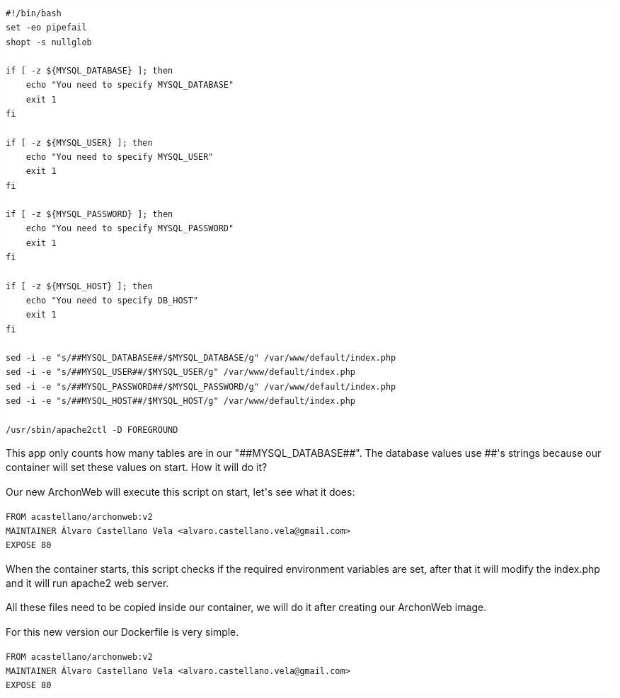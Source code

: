```
#!/bin/bash
set -eo pipefail
shopt -s nullglob

if [ -z ${MYSQL_DATABASE} ]; then
    echo "You need to specify MYSQL_DATABASE"
    exit 1
fi

if [ -z ${MYSQL_USER} ]; then
    echo "You need to specify MYSQL_USER"
    exit 1
fi

if [ -z ${MYSQL_PASSWORD} ]; then
    echo "You need to specify MYSQL_PASSWORD"
    exit 1
fi

if [ -z ${MYSQL_HOST} ]; then
    echo "You need to specify DB_HOST"
    exit 1
fi

sed -i -e "s/##MYSQL_DATABASE##/$MYSQL_DATABASE/g" /var/www/default/index.php
sed -i -e "s/##MYSQL_USER##/$MYSQL_USER/g" /var/www/default/index.php
sed -i -e "s/##MYSQL_PASSWORD##/$MYSQL_PASSWORD/g" /var/www/default/index.php
sed -i -e "s/##MYSQL_HOST##/$MYSQL_HOST/g" /var/www/default/index.php

/usr/sbin/apache2ctl -D FOREGROUND
```

This app only counts how many tables are in our "##MYSQL_DATABASE##". The database values use ##'s strings because our container will set these values on start. How it will do it?

Our new ArchonWeb will execute this script on start, let's see what it does:
```
FROM acastellano/archonweb:v2
MAINTAINER Álvaro Castellano Vela <alvaro.castellano.vela@gmail.com>
EXPOSE 80
```

When the container starts, this script checks if the required environment variables are set, after that it will modify the index.php and it will run apache2 web server.

All these files need to be copied inside our container, we will do it after creating our ArchonWeb image.

For this new version our Dockerfile is very simple.
```
FROM acastellano/archonweb:v2
MAINTAINER Álvaro Castellano Vela <alvaro.castellano.vela@gmail.com>
EXPOSE 80
```

